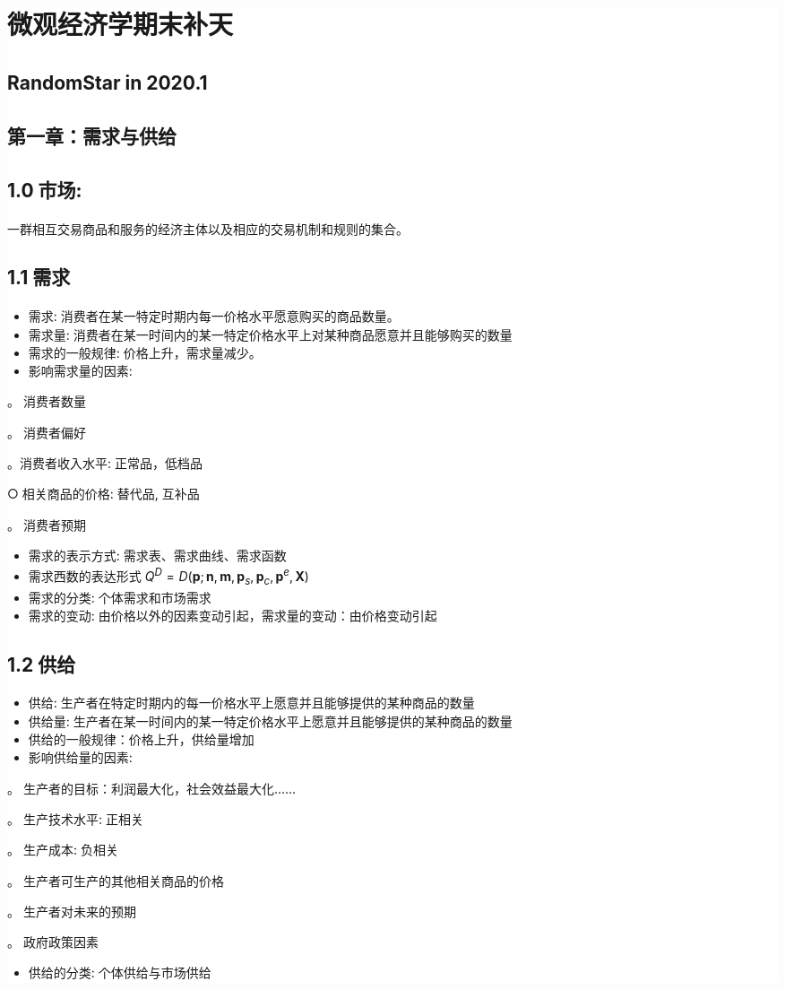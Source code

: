 # 微观经济学期末补天 

## RandomStar in 2020.1

## 第一章：需求与供给

## 1.0 市场:

一群相互交易商品和服务的经济主体以及相应的交易机制和规则的集合。

## 1.1 需求

- 需求: 消费者在某一特定时期内每一价格水平愿意购买的商品数量。
- 需求量: 消费者在某一时间内的某一特定价格水平上对某种商品愿意并且能够购买的数量
- 需求的一般规律: 价格上升，需求量减少。
- 影响需求量的因素:

。 消费者数量

。 消费者偏好

。消费者收入水平: 正常品，低档品

○ 相关商品的价格: 替代品, 互补品

。 消费者预期

- 需求的表示方式: 需求表、需求曲线、需求函数
- 需求西数的表达形式 $Q^{D}=D\left(\boldsymbol{p} ; \boldsymbol{n}, \boldsymbol{m}, \boldsymbol{p}_{s}, \boldsymbol{p}_{c}, \boldsymbol{p}^{e}, \boldsymbol{X}\right)$
- 需求的分类: 个体需求和市场需求
- 需求的变动: 由价格以外的因素变动引起，需求量的变动：由价格变动引起


## 1.2 供给

- 供给: 生产者在特定时期内的每一价格水平上愿意并且能够提供的某种商品的数量
- 供给量: 生产者在某一时间内的某一特定价格水平上愿意并且能够提供的某种商品的数量
- 供给的一般规律：价格上升，供给量增加
- 影响供给量的因素:

。 生产者的目标：利润最大化，社会效益最大化......

。 生产技术水平: 正相关

。 生产成本: 负相关

。 生产者可生产的其他相关商品的价格

。 生产者对未来的预期

。 政府政策因素

- 供给的分类: 个体供给与市场供给
